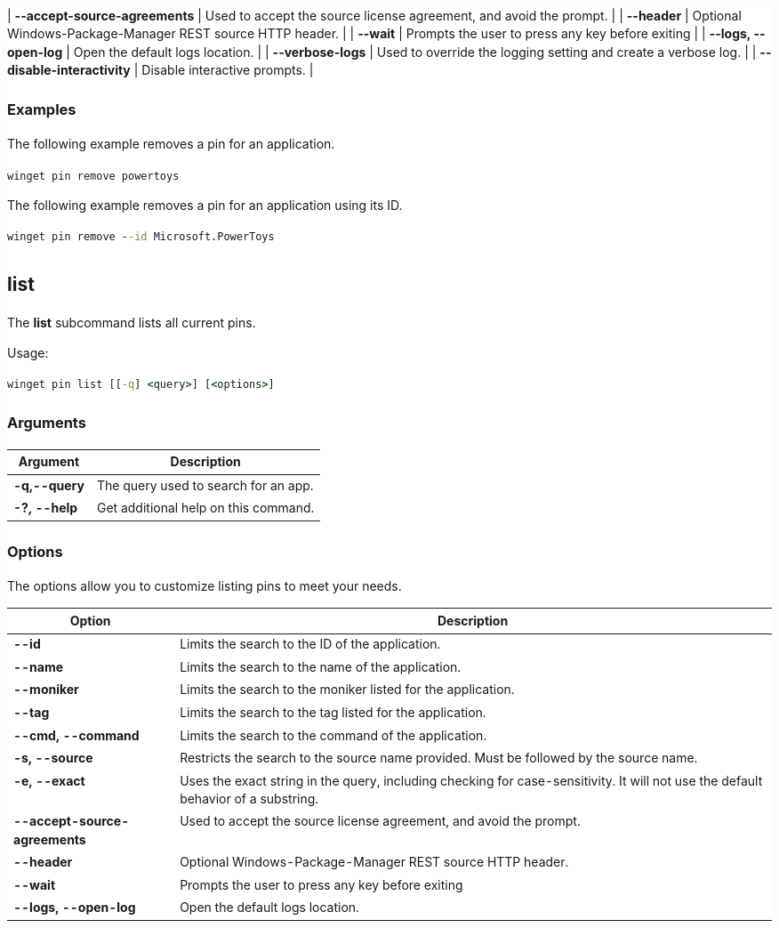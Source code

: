 | **--accept-source-agreements** | Used to accept the source license agreement, and avoid the prompt. |
| **--header** | Optional Windows-Package-Manager REST source HTTP header. |
| **--wait** | Prompts the user to press any key before exiting |
| **--logs, --open-log**  | Open the default logs location. |
| **--verbose-logs** | Used to override the logging setting and create a verbose log. |
| **--disable-interactivity** | Disable interactive prompts. |

### Examples

The following example removes a pin for an application. 

```cmd
winget pin remove powertoys
```

The following example removes a pin for an application using its ID.

```cmd
winget pin remove --id Microsoft.PowerToys
```

## list

The **list** subcommand lists all current pins. 

Usage:

```cmd
winget pin list [[-q] <query>] [<options>]
```

### Arguments

| Argument      | Description |
|-------------|-------------|  
| **-q,--query**  |  The query used to search for an app. |
| **-?, --help** |  Get additional help on this command. |

### Options

The options allow you to customize listing pins to meet your needs.

| Option  | Description |
|-------------|-------------|  
| **--id**    |  Limits the search to the ID of the application.   |  
| **--name**   |  Limits the search to the name of the application. |  
| **--moniker**   | Limits the search to the moniker listed for the application. |  
| **--tag**   | Limits the search to the tag listed for the application. | 
| **--cmd, --command**   | Limits the search to the command of the application. |   
| **-s, --source**   |  Restricts the search to the source name provided. Must be followed by the source name. |  
| **-e, --exact**   |   Uses the exact string in the query, including checking for case-sensitivity. It will not use the default behavior of a substring. |  
| **--accept-source-agreements** | Used to accept the source license agreement, and avoid the prompt. |
| **--header** | Optional Windows-Package-Manager REST source HTTP header. |
| **--wait** | Prompts the user to press any key before exiting |
| **--logs, --open-log**  | Open the default logs location. |